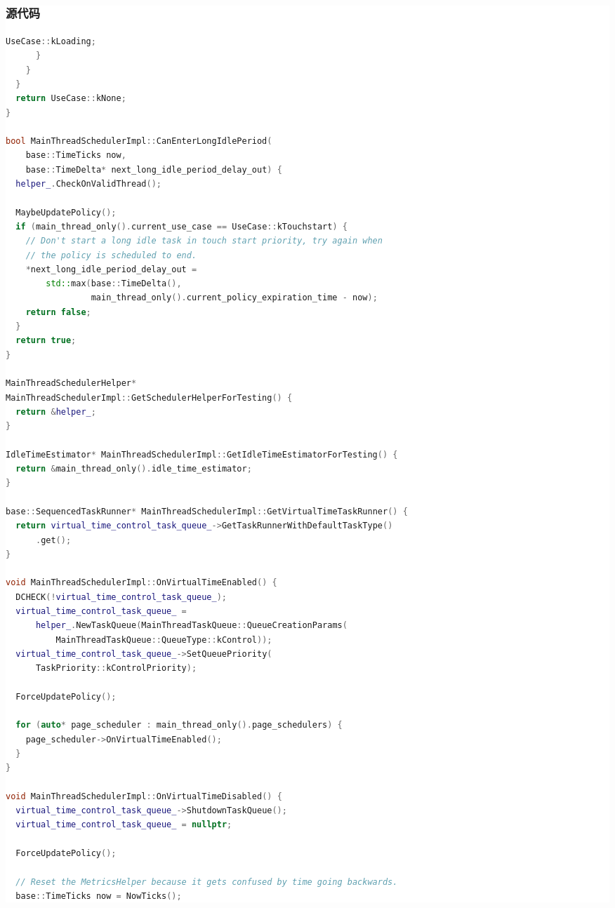 ### 源代码
```cpp
UseCase::kLoading;
      }
    }
  }
  return UseCase::kNone;
}

bool MainThreadSchedulerImpl::CanEnterLongIdlePeriod(
    base::TimeTicks now,
    base::TimeDelta* next_long_idle_period_delay_out) {
  helper_.CheckOnValidThread();

  MaybeUpdatePolicy();
  if (main_thread_only().current_use_case == UseCase::kTouchstart) {
    // Don't start a long idle task in touch start priority, try again when
    // the policy is scheduled to end.
    *next_long_idle_period_delay_out =
        std::max(base::TimeDelta(),
                 main_thread_only().current_policy_expiration_time - now);
    return false;
  }
  return true;
}

MainThreadSchedulerHelper*
MainThreadSchedulerImpl::GetSchedulerHelperForTesting() {
  return &helper_;
}

IdleTimeEstimator* MainThreadSchedulerImpl::GetIdleTimeEstimatorForTesting() {
  return &main_thread_only().idle_time_estimator;
}

base::SequencedTaskRunner* MainThreadSchedulerImpl::GetVirtualTimeTaskRunner() {
  return virtual_time_control_task_queue_->GetTaskRunnerWithDefaultTaskType()
      .get();
}

void MainThreadSchedulerImpl::OnVirtualTimeEnabled() {
  DCHECK(!virtual_time_control_task_queue_);
  virtual_time_control_task_queue_ =
      helper_.NewTaskQueue(MainThreadTaskQueue::QueueCreationParams(
          MainThreadTaskQueue::QueueType::kControl));
  virtual_time_control_task_queue_->SetQueuePriority(
      TaskPriority::kControlPriority);

  ForceUpdatePolicy();

  for (auto* page_scheduler : main_thread_only().page_schedulers) {
    page_scheduler->OnVirtualTimeEnabled();
  }
}

void MainThreadSchedulerImpl::OnVirtualTimeDisabled() {
  virtual_time_control_task_queue_->ShutdownTaskQueue();
  virtual_time_control_task_queue_ = nullptr;

  ForceUpdatePolicy();

  // Reset the MetricsHelper because it gets confused by time going backwards.
  base::TimeTicks now = NowTicks();
```